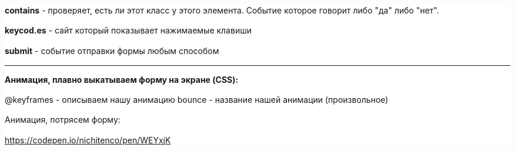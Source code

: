 **contains** - проверяет, есть ли этот класс у этого элемента. Событие которое говорит либо "да" либо "нет".

**keycod.es** - сайт который показывает нажимаемые клавиши

**submit** - событие отправки формы любым способом

-------------

**Анимация, плавно выкатываем форму на экране (CSS):**

@keyframes - описываем нашу анимацию
bounce - название нашей анимации (произвольное)

Анимация, потрясем форму:

https://codepen.io/nichitenco/pen/WEYxjK
